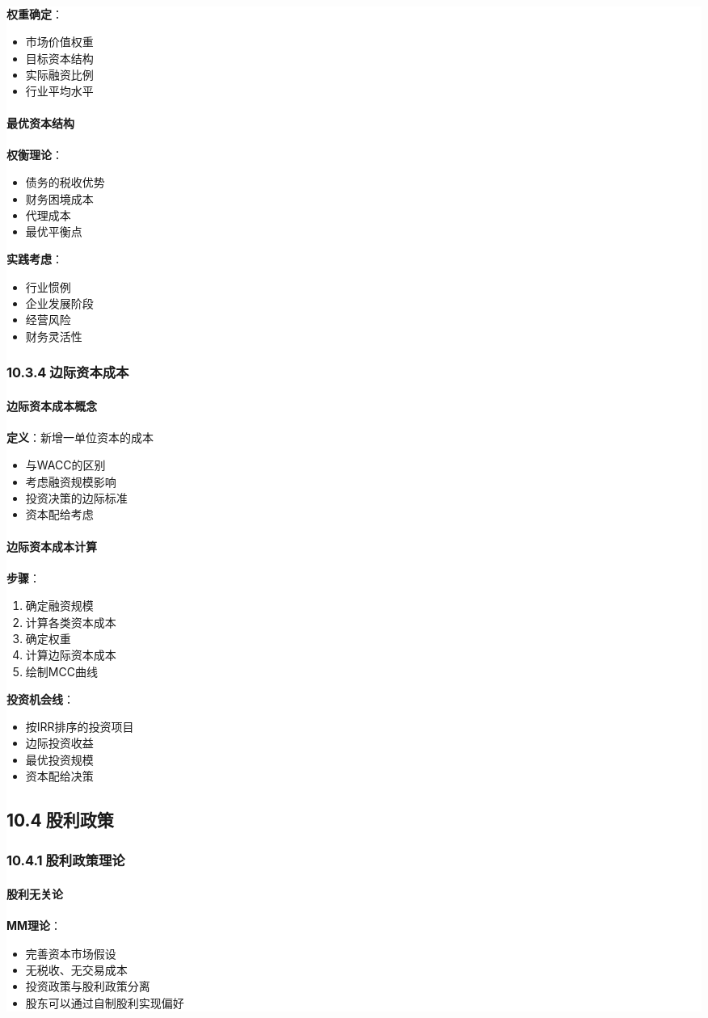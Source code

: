 **权重确定**：
- 市场价值权重
- 目标资本结构
- 实际融资比例
- 行业平均水平

#### 最优资本结构
**权衡理论**：
- 债务的税收优势
- 财务困境成本
- 代理成本
- 最优平衡点

**实践考虑**：
- 行业惯例
- 企业发展阶段
- 经营风险
- 财务灵活性

### 10.3.4 边际资本成本

#### 边际资本成本概念
**定义**：新增一单位资本的成本
- 与WACC的区别
- 考虑融资规模影响
- 投资决策的边际标准
- 资本配给考虑

#### 边际资本成本计算
**步骤**：
1. 确定融资规模
2. 计算各类资本成本
3. 确定权重
4. 计算边际资本成本
5. 绘制MCC曲线

**投资机会线**：
- 按IRR排序的投资项目
- 边际投资收益
- 最优投资规模
- 资本配给决策

## 10.4 股利政策

### 10.4.1 股利政策理论

#### 股利无关论
**MM理论**：
- 完善资本市场假设
- 无税收、无交易成本
- 投资政策与股利政策分离
- 股东可以通过自制股利实现偏好
